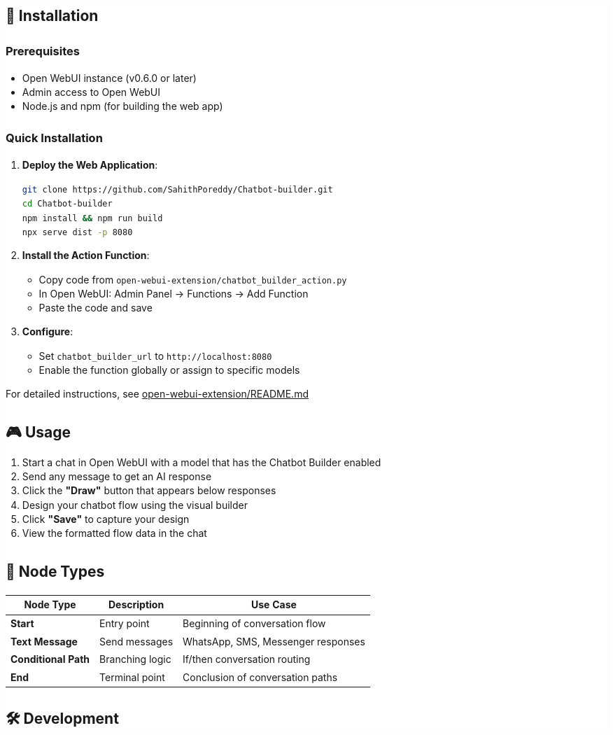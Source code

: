 ## 🚀 Installation

### Prerequisites
- Open WebUI instance (v0.6.0 or later)
- Admin access to Open WebUI
- Node.js and npm (for building the web app)

### Quick Installation

1. **Deploy the Web Application**:
   ```bash
   git clone https://github.com/SahithPoreddy/Chatbot-builder.git
   cd Chatbot-builder
   npm install && npm run build
   npx serve dist -p 8080
   ```

2. **Install the Action Function**:
   - Copy code from `open-webui-extension/chatbot_builder_action.py`
   - In Open WebUI: Admin Panel → Functions → Add Function
   - Paste the code and save

3. **Configure**:
   - Set `chatbot_builder_url` to `http://localhost:8080`
   - Enable the function globally or assign to specific models

For detailed instructions, see [open-webui-extension/README.md](./open-webui-extension/README.md)

## 🎮 Usage

1. Start a chat in Open WebUI with a model that has the Chatbot Builder enabled
2. Send any message to get an AI response
3. Click the **"Draw"** button that appears below responses
4. Design your chatbot flow using the visual builder
5. Click **"Save"** to capture your design
6. View the formatted flow data in the chat

## 🔧 Node Types

| Node Type | Description | Use Case |
|-----------|-------------|----------|
| **Start** | Entry point | Beginning of conversation flow |
| **Text Message** | Send messages | WhatsApp, SMS, Messenger responses |
| **Conditional Path** | Branching logic | If/then conversation routing |
| **End** | Terminal point | Conclusion of conversation paths |

## 🛠️ Development
